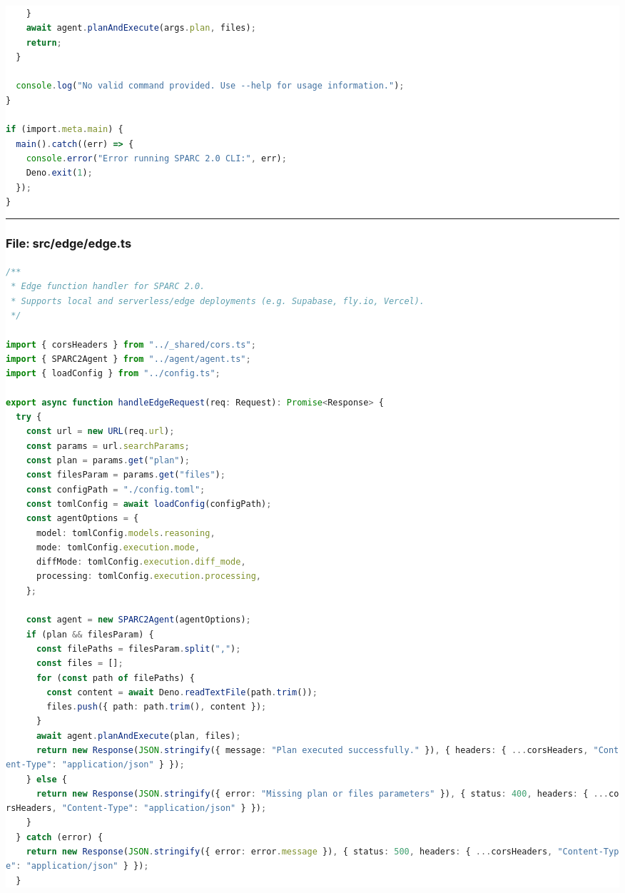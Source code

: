 ```typescript
    }
    await agent.planAndExecute(args.plan, files);
    return;
  }

  console.log("No valid command provided. Use --help for usage information.");
}

if (import.meta.main) {
  main().catch((err) => {
    console.error("Error running SPARC 2.0 CLI:", err);
    Deno.exit(1);
  });
}
```

---

### File: **src/edge/edge.ts**

```typescript
/**
 * Edge function handler for SPARC 2.0.
 * Supports local and serverless/edge deployments (e.g. Supabase, fly.io, Vercel).
 */

import { corsHeaders } from "../_shared/cors.ts";
import { SPARC2Agent } from "../agent/agent.ts";
import { loadConfig } from "../config.ts";

export async function handleEdgeRequest(req: Request): Promise<Response> {
  try {
    const url = new URL(req.url);
    const params = url.searchParams;
    const plan = params.get("plan");
    const filesParam = params.get("files");
    const configPath = "./config.toml";
    const tomlConfig = await loadConfig(configPath);
    const agentOptions = {
      model: tomlConfig.models.reasoning,
      mode: tomlConfig.execution.mode,
      diffMode: tomlConfig.execution.diff_mode,
      processing: tomlConfig.execution.processing,
    };

    const agent = new SPARC2Agent(agentOptions);
    if (plan && filesParam) {
      const filePaths = filesParam.split(",");
      const files = [];
      for (const path of filePaths) {
        const content = await Deno.readTextFile(path.trim());
        files.push({ path: path.trim(), content });
      }
      await agent.planAndExecute(plan, files);
      return new Response(JSON.stringify({ message: "Plan executed successfully." }), { headers: { ...corsHeaders, "Content-Type": "application/json" } });
    } else {
      return new Response(JSON.stringify({ error: "Missing plan or files parameters" }), { status: 400, headers: { ...corsHeaders, "Content-Type": "application/json" } });
    }
  } catch (error) {
    return new Response(JSON.stringify({ error: error.message }), { status: 500, headers: { ...corsHeaders, "Content-Type": "application/json" } });
  }
```